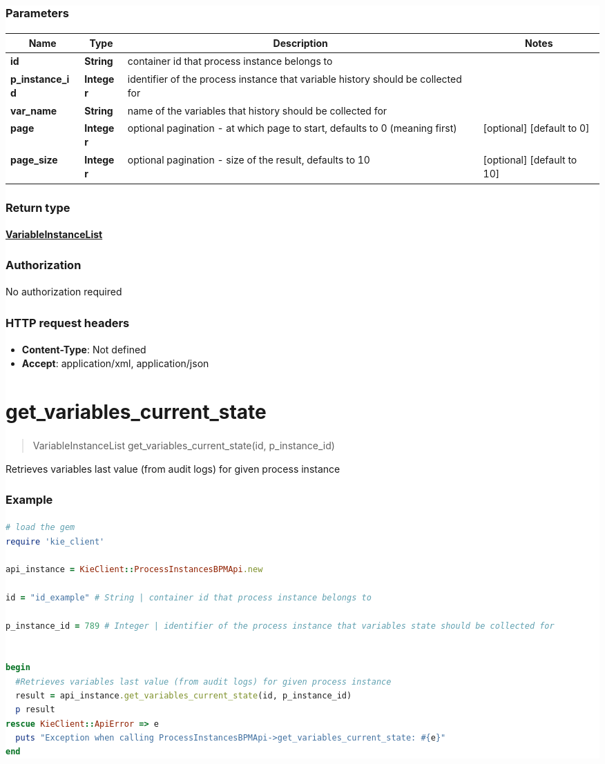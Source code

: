 ### Parameters

Name | Type | Description  | Notes
------------- | ------------- | ------------- | -------------
 **id** | **String**| container id that process instance belongs to | 
 **p_instance_id** | **Integer**| identifier of the process instance that variable history should be collected for | 
 **var_name** | **String**| name of the variables that history should be collected for | 
 **page** | **Integer**| optional pagination - at which page to start, defaults to 0 (meaning first) | [optional] [default to 0]
 **page_size** | **Integer**| optional pagination - size of the result, defaults to 10 | [optional] [default to 10]

### Return type

[**VariableInstanceList**](VariableInstanceList.md)

### Authorization

No authorization required

### HTTP request headers

 - **Content-Type**: Not defined
 - **Accept**: application/xml, application/json



# **get_variables_current_state**
> VariableInstanceList get_variables_current_state(id, p_instance_id)

Retrieves variables last value (from audit logs) for given process instance



### Example
```ruby
# load the gem
require 'kie_client'

api_instance = KieClient::ProcessInstancesBPMApi.new

id = "id_example" # String | container id that process instance belongs to

p_instance_id = 789 # Integer | identifier of the process instance that variables state should be collected for


begin
  #Retrieves variables last value (from audit logs) for given process instance
  result = api_instance.get_variables_current_state(id, p_instance_id)
  p result
rescue KieClient::ApiError => e
  puts "Exception when calling ProcessInstancesBPMApi->get_variables_current_state: #{e}"
end
```
